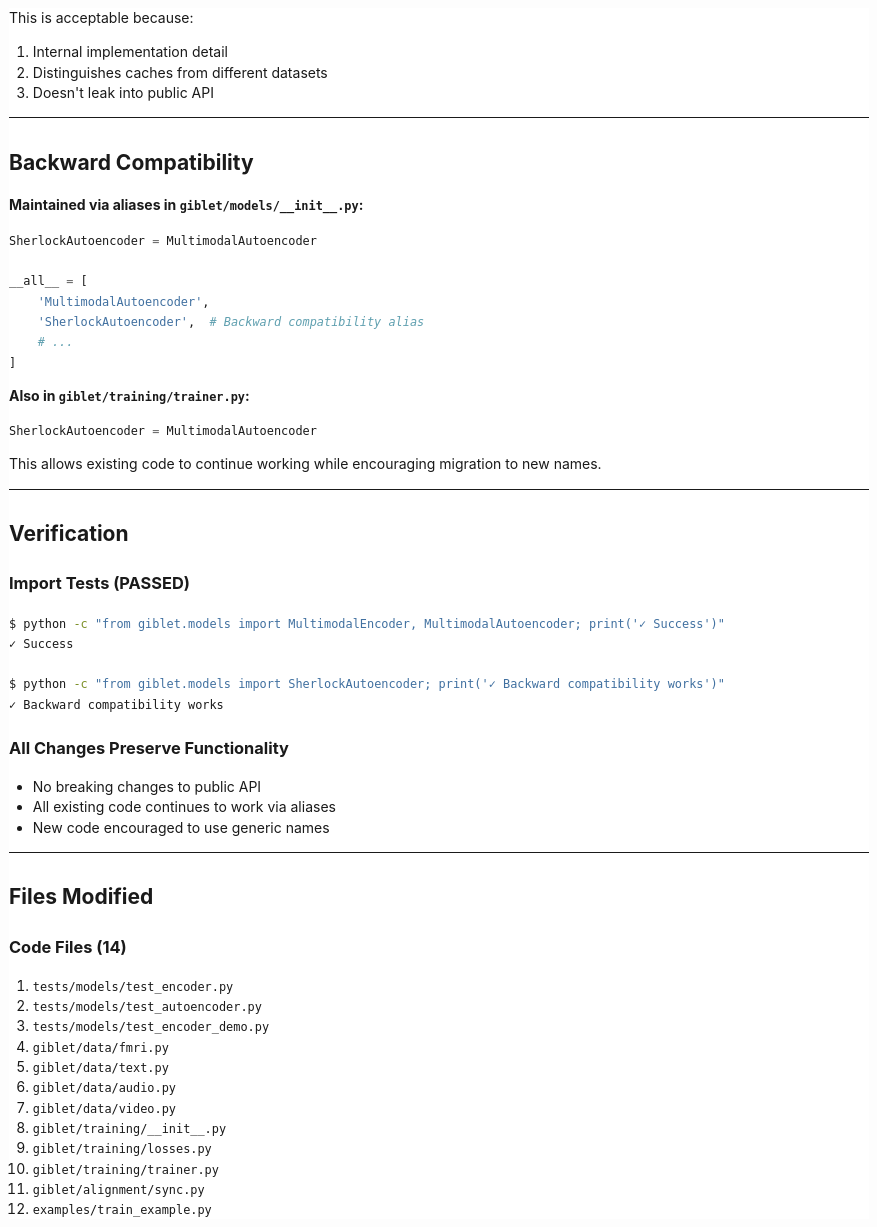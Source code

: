 This is acceptable because:
1. Internal implementation detail
2. Distinguishes caches from different datasets
3. Doesn't leak into public API

---

## Backward Compatibility

**Maintained via aliases in `giblet/models/__init__.py`:**
```python
SherlockAutoencoder = MultimodalAutoencoder

__all__ = [
    'MultimodalAutoencoder',
    'SherlockAutoencoder',  # Backward compatibility alias
    # ...
]
```

**Also in `giblet/training/trainer.py`:**
```python
SherlockAutoencoder = MultimodalAutoencoder
```

This allows existing code to continue working while encouraging migration to new names.

---

## Verification

### Import Tests (PASSED)
```bash
$ python -c "from giblet.models import MultimodalEncoder, MultimodalAutoencoder; print('✓ Success')"
✓ Success

$ python -c "from giblet.models import SherlockAutoencoder; print('✓ Backward compatibility works')"
✓ Backward compatibility works
```

### All Changes Preserve Functionality
- No breaking changes to public API
- All existing code continues to work via aliases
- New code encouraged to use generic names

---

## Files Modified

### Code Files (14)
1. `tests/models/test_encoder.py`
2. `tests/models/test_autoencoder.py`
3. `tests/models/test_encoder_demo.py`
4. `giblet/data/fmri.py`
5. `giblet/data/text.py`
6. `giblet/data/audio.py`
7. `giblet/data/video.py`
8. `giblet/training/__init__.py`
9. `giblet/training/losses.py`
10. `giblet/training/trainer.py`
11. `giblet/alignment/sync.py`
12. `examples/train_example.py`
